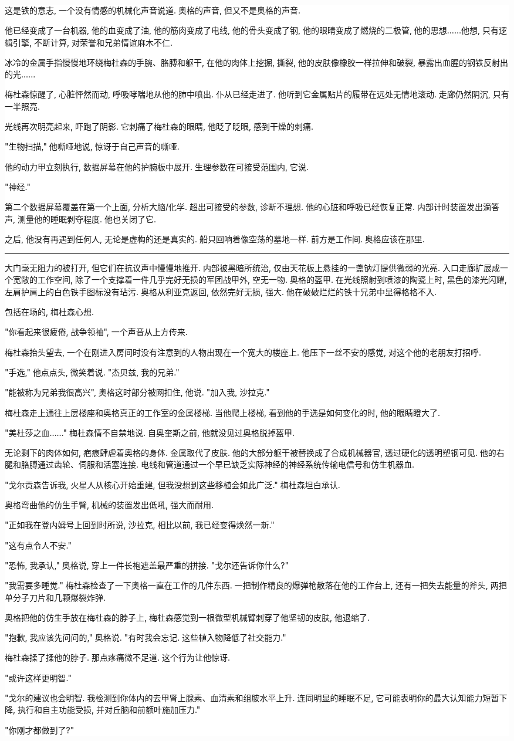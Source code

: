 这是铁的意志, 一个没有情感的机械化声音说道. 奥格的声音, 但又不是奥格的声音.

他已经变成了一台机器, 他的血变成了油, 他的筋肉变成了电线, 他的骨头变成了钢, 他的眼睛变成了燃烧的二极管, 他的思想……他想, 只有逻辑引擎, 不断计算, 对荣誉和兄弟情谊麻木不仁.

冰冷的金属手指慢慢地环绕梅杜森的手腕、胳膊和躯干, 在他的肉体上挖掘, 撕裂, 他的皮肤像橡胶一样拉伸和破裂, 暴露出血腥的钢铁反射出的光......

梅杜森惊醒了, 心脏怦然而动, 呼吸哮喘地从他的肺中喷出. 仆从已经走进了. 他听到它金属贴片的履带在远处无情地滚动. 走廊仍然阴沉, 只有一半照亮.

光线再次明亮起来, 吓跑了阴影. 它刺痛了梅杜森的眼睛, 他眨了眨眼, 感到干燥的刺痛.

"生物扫描," 他嘶哑地说, 惊讶于自己声音的嘶哑.

他的动力甲立刻执行, 数据屏幕在他的护腕板中展开. 生理参数在可接受范围内, 它说.

"神经."

第二个数据屏幕覆盖在第一个上面, 分析大脑/化学. 超出可接受的参数, 诊断不理想. 他的心脏和呼吸已经恢复正常. 内部计时装置发出滴答声, 测量他的睡眠剥夺程度. 他也关闭了它.

之后, 他没有再遇到任何人, 无论是虚构的还是真实的. 船只回响着像空荡的墓地一样. 前方是工作间. 奥格应该在那里.

--------

大门毫无阻力的被打开, 但它们在抗议声中慢慢地推开. 内部被黑暗所统治, 仅由天花板上悬挂的一盏钠灯提供微弱的光亮. 入口走廊扩展成一个宽敞的工作空间, 除了一个支撑着一件几乎完好无损的军团战甲外, 空无一物. 奥格的盔甲. 在光线照射到喷漆的陶瓷上时, 黑色的漆光闪耀, 左肩护肩上的白色铁手图标没有玷污. 奥格从利亚克返回, 依然完好无损, 强大. 他在破破烂烂的铁十兄弟中显得格格不入.

包括在场的, 梅杜森心想.

"你看起来很疲倦, 战争领袖", 一个声音从上方传来.

梅杜森抬头望去, 一个在刚进入房间时没有注意到的人物出现在一个宽大的楼座上. 他压下一丝不安的感觉, 对这个他的老朋友打招呼.

"手选," 他点点头, 微笑着说. "杰贝兹, 我的兄弟."

"能被称为兄弟我很高兴", 奥格这时部分被网扣住, 他说. "加入我, 沙拉克."

梅杜森走上通往上层楼座和奥格真正的工作室的金属楼梯. 当他爬上楼梯, 看到他的手选是如何变化的时, 他的眼睛瞪大了.

"美杜莎之血……" 梅杜森情不自禁地说. 自奥奎斯之前, 他就没见过奥格脱掉盔甲.

无论剩下的肉体如何, 疤痕肆虐着奥格的身体. 金属取代了皮肤. 他的大部分躯干被替换成了合成机械器官, 透过硬化的透明塑钢可见. 他的右腿和胳膊通过齿轮、伺服和活塞连接. 电线和管道通过一个早已缺乏实际神经的神经系统传输电信号和仿生机器血.

"戈尔贡森告诉我, 火星人从核心开始重建, 但我没想到这些移植会如此广泛." 梅杜森坦白承认.

奥格弯曲他的仿生手臂, 机械的装置发出低吼, 强大而耐用.

"正如我在登内姆号上回到时所说, 沙拉克, 相比以前, 我已经变得焕然一新."

"这有点令人不安."

"恐怖, 我承认," 奥格说, 穿上一件长袍遮盖最严重的拼接. "戈尔还告诉你什么?"

"我需要多睡觉." 梅杜森检查了一下奥格一直在工作的几件东西. 一把制作精良的爆弹枪散落在他的工作台上, 还有一把失去能量的斧头, 两把单分子刀片和几颗爆裂炸弹.

奥格把他的仿生手放在梅杜森的脖子上, 梅杜森感觉到一根微型机械臂刺穿了他坚韧的皮肤, 他退缩了.

"抱歉, 我应该先问问的," 奥格说. "有时我会忘记. 这些植入物降低了社交能力."

梅杜森揉了揉他的脖子. 那点疼痛微不足道. 这个行为让他惊讶.

"或许这样更明智."

"戈尔的建议也会明智. 我检测到你体内的去甲肾上腺素、血清素和组胺水平上升. 连同明显的睡眠不足, 它可能表明你的最大认知能力短暂下降, 执行和自主功能受损, 并对丘脑和前额叶施加压力."

"你刚才都做到了?"
